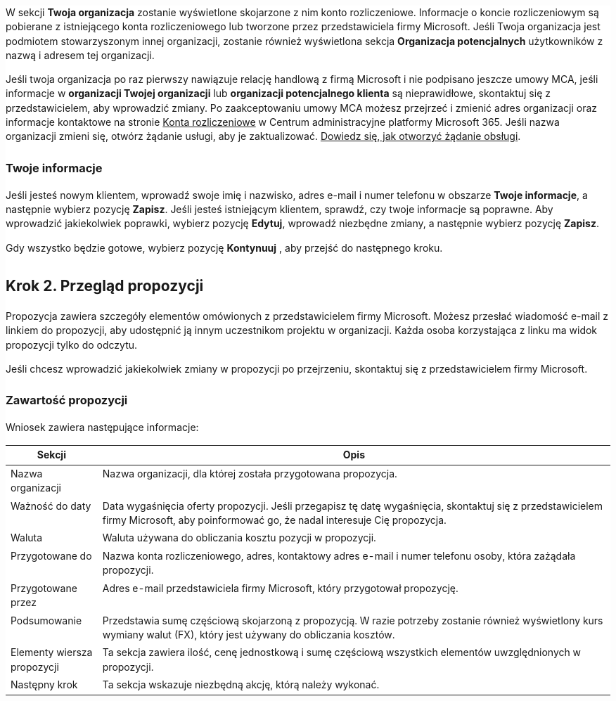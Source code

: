 W sekcji **Twoja organizacja** zostanie wyświetlone skojarzone z nim konto rozliczeniowe. Informacje o koncie rozliczeniowym są pobierane z istniejącego konta rozliczeniowego lub tworzone przez przedstawiciela firmy Microsoft. Jeśli Twoja organizacja jest podmiotem stowarzyszonym innej organizacji, zostanie również wyświetlona sekcja **Organizacja potencjalnych** użytkowników z nazwą i adresem tej organizacji.

Jeśli twoja organizacja po raz pierwszy nawiązuje relację handlową z firmą Microsoft i nie podpisano jeszcze umowy MCA, jeśli informacje w **organizacji Twojej organizacji** lub **organizacji potencjalnego klienta** są nieprawidłowe, skontaktuj się z przedstawicielem, aby wprowadzić zmiany. Po zaakceptowaniu umowy MCA możesz przejrzeć i zmienić adres organizacji oraz informacje kontaktowe na stronie [Konta rozliczeniowe](https://go.microsoft.com/fwlink/p/?linkid=2084771) w Centrum administracyjne platformy Microsoft 365. Jeśli nazwa organizacji zmieni się, otwórz żądanie usługi, aby je zaktualizować. [Dowiedz się, jak otworzyć żądanie obsługi](../admin/get-help-support.md).

### <a name="your-information"></a>Twoje informacje

Jeśli jesteś nowym klientem, wprowadź swoje imię i nazwisko, adres e-mail i numer telefonu w obszarze **Twoje informacje**, a następnie wybierz pozycję **Zapisz**. Jeśli jesteś istniejącym klientem, sprawdź, czy twoje informacje są poprawne. Aby wprowadzić jakiekolwiek poprawki, wybierz pozycję **Edytuj**, wprowadź niezbędne zmiany, a następnie wybierz pozycję **Zapisz**.

Gdy wszystko będzie gotowe, wybierz pozycję **Kontynuuj** , aby przejść do następnego kroku.

## <a name="step-2-review-proposal"></a>Krok 2. Przegląd propozycji

Propozycja zawiera szczegóły elementów omówionych z przedstawicielem firmy Microsoft. Możesz przesłać wiadomość e-mail z linkiem do propozycji, aby udostępnić ją innym uczestnikom projektu w organizacji. Każda osoba korzystająca z linku ma widok propozycji tylko do odczytu.

Jeśli chcesz wprowadzić jakiekolwiek zmiany w propozycji po przejrzeniu, skontaktuj się z przedstawicielem firmy Microsoft.

### <a name="proposal-contents"></a>Zawartość propozycji

Wniosek zawiera następujące informacje:

| Sekcji | Opis |
|---|---|
| Nazwa organizacji | Nazwa organizacji, dla której została przygotowana propozycja. |
| Ważność do daty | Data wygaśnięcia oferty propozycji. Jeśli przegapisz tę datę wygaśnięcia, skontaktuj się z przedstawicielem firmy Microsoft, aby poinformować go, że nadal interesuje Cię propozycja. |
| Waluta | Waluta używana do obliczania kosztu pozycji w propozycji. |
| Przygotowane do | Nazwa konta rozliczeniowego, adres, kontaktowy adres e-mail i numer telefonu osoby, która zażądała propozycji. |
| Przygotowane przez | Adres e-mail przedstawiciela firmy Microsoft, który przygotował propozycję. |
| Podsumowanie | Przedstawia sumę częściową skojarzoną z propozycją. W razie potrzeby zostanie również wyświetlony kurs wymiany walut (FX), który jest używany do obliczania kosztów. |
| Elementy wiersza propozycji | Ta sekcja zawiera ilość, cenę jednostkową i sumę częściową wszystkich elementów uwzględnionych w propozycji. |
| Następny krok | Ta sekcja wskazuje niezbędną akcję, którą należy wykonać. |
